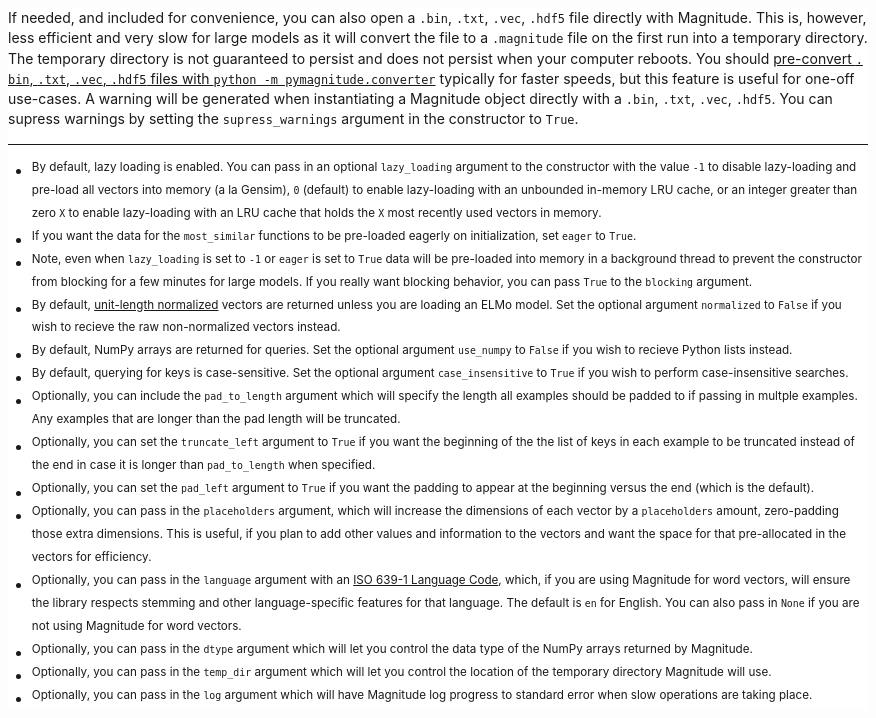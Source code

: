 If needed, and included for convenience, you can also open a `.bin`, `.txt`, `.vec`, `.hdf5` file directly with Magnitude. This is, however, less efficient and very slow for large models as it will convert the file to a `.magnitude` file on the first run into a temporary directory. The temporary directory is not guaranteed to persist and does not persist when your computer reboots. You should [pre-convert `.bin`, `.txt`, `.vec`, `.hdf5` files with `python -m pymagnitude.converter`](#file-format-and-converter) typically for faster speeds, but this feature is useful for one-off use-cases. A warning will be generated when instantiating a Magnitude object directly with a `.bin`, `.txt`, `.vec`, `.hdf5`. You can supress warnings by setting the  `supress_warnings` argument in the constructor to `True`.

---------------

* <sup>By default, lazy loading is enabled. You can pass in an optional `lazy_loading` argument to the constructor with the value `-1` to disable lazy-loading and pre-load all vectors into memory (a la Gensim), `0` (default) to enable lazy-loading with an unbounded in-memory LRU cache, or an integer greater than zero `X` to enable lazy-loading with an LRU cache that holds the `X` most recently used vectors in memory.</sup> 
* <sup>If you want the data for the `most_similar` functions to be pre-loaded eagerly on initialization, set `eager` to `True`.</sup>
* <sup>Note, even when `lazy_loading` is set to `-1` or `eager` is set to `True` data will be pre-loaded into memory in a background thread to prevent the constructor from blocking for a few minutes for large models. If you really want blocking behavior, you can pass `True` to the `blocking` argument.</sup>
* <sup>By default, [unit-length normalized](https://en.wikipedia.org/wiki/Unit_vector) vectors are returned unless you are loading an ELMo model. Set the optional argument `normalized` to `False` if you wish to recieve the raw non-normalized vectors instead.</sup>
* <sup>By default, NumPy arrays are returned for queries. Set the optional argument `use_numpy` to `False` if you wish to recieve Python lists instead.</sup>
* <sup>By default, querying for keys is case-sensitive. Set the optional argument `case_insensitive` to `True` if you wish to perform case-insensitive searches.</sup>
* <sup>Optionally, you can include the `pad_to_length` argument which will specify the length all examples should be padded to if passing in multple examples. Any examples that are longer than the pad length will be truncated.</sup>
* <sup>Optionally, you can set the `truncate_left` argument to `True` if you want the beginning of the the list of keys in each example to be truncated instead of the end in case it is longer than `pad_to_length` when specified.</sup>
* <sup>Optionally, you can set the `pad_left` argument to `True` if you want the padding to appear at the beginning versus the end (which is the default).</sup>
* <sup>Optionally, you can pass in the `placeholders` argument, which will increase the dimensions of each vector by a `placeholders` amount, zero-padding those extra dimensions. This is useful, if you plan to add other values and information to the vectors and want the space for that pre-allocated in the vectors for efficiency.</sup>
* <sup>Optionally, you can pass in the `language` argument with an [ISO 639-1 Language Code](https://en.wikipedia.org/wiki/List_of_ISO_639-1_codes), which, if you are using Magnitude for word vectors, will ensure the library respects stemming and other language-specific features for that language. The default is `en` for English. You can also pass in `None` if you are not using Magnitude for word vectors. </sup>
* <sup>Optionally, you can pass in the `dtype` argument which will let you control the data type of the NumPy arrays returned by Magnitude.</sup>
* <sup>Optionally, you can pass in the `temp_dir` argument which will let you control the location of the temporary directory Magnitude will use.</sup>
* <sup>Optionally, you can pass in the `log` argument which will have Magnitude log progress to standard error when slow operations are taking place.</sup>
